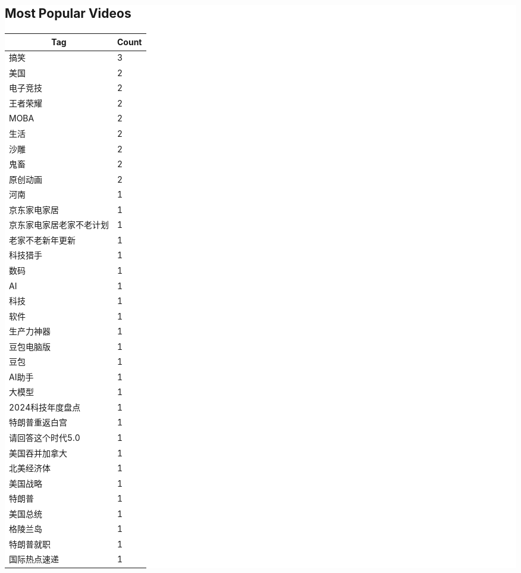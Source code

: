 
## Most Popular Videos
| Tag | Count |
| --- | --- |
| 搞笑 | 3 |
| 美国 | 2 |
| 电子竞技 | 2 |
| 王者荣耀 | 2 |
| MOBA | 2 |
| 生活 | 2 |
| 沙雕 | 2 |
| 鬼畜 | 2 |
| 原创动画 | 2 |
| 河南 | 1 |
| 京东家电家居 | 1 |
| 京东家电家居老家不老计划 | 1 |
| 老家不老新年更新 | 1 |
| 科技猎手 | 1 |
| 数码 | 1 |
| AI | 1 |
| 科技 | 1 |
| 软件 | 1 |
| 生产力神器 | 1 |
| 豆包电脑版 | 1 |
| 豆包 | 1 |
| AI助手 | 1 |
| 大模型 | 1 |
| 2024科技年度盘点 | 1 |
| 特朗普重返白宫 | 1 |
| 请回答这个时代5.0 | 1 |
| 美国吞并加拿大 | 1 |
| 北美经济体 | 1 |
| 美国战略 | 1 |
| 特朗普 | 1 |
| 美国总统 | 1 |
| 格陵兰岛 | 1 |
| 特朗普就职 | 1 |
| 国际热点速递 | 1 |